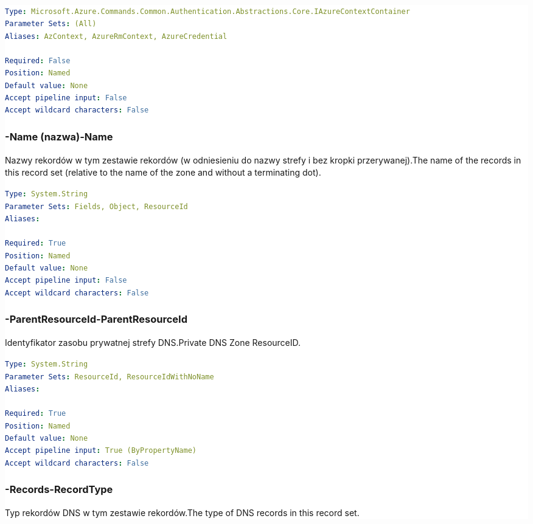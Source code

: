 ```yaml
Type: Microsoft.Azure.Commands.Common.Authentication.Abstractions.Core.IAzureContextContainer
Parameter Sets: (All)
Aliases: AzContext, AzureRmContext, AzureCredential

Required: False
Position: Named
Default value: None
Accept pipeline input: False
Accept wildcard characters: False
```

### <span data-ttu-id="9d9ee-131">-Name (nazwa)</span><span class="sxs-lookup"><span data-stu-id="9d9ee-131">-Name</span></span>
<span data-ttu-id="9d9ee-132">Nazwy rekordów w tym zestawie rekordów (w odniesieniu do nazwy strefy i bez kropki przerywanej).</span><span class="sxs-lookup"><span data-stu-id="9d9ee-132">The name of the records in this record set (relative to the name of the zone and without a terminating dot).</span></span>

```yaml
Type: System.String
Parameter Sets: Fields, Object, ResourceId
Aliases:

Required: True
Position: Named
Default value: None
Accept pipeline input: False
Accept wildcard characters: False
```

### <span data-ttu-id="9d9ee-133">-ParentResourceId</span><span class="sxs-lookup"><span data-stu-id="9d9ee-133">-ParentResourceId</span></span>
<span data-ttu-id="9d9ee-134">Identyfikator zasobu prywatnej strefy DNS.</span><span class="sxs-lookup"><span data-stu-id="9d9ee-134">Private DNS Zone ResourceID.</span></span>

```yaml
Type: System.String
Parameter Sets: ResourceId, ResourceIdWithNoName
Aliases:

Required: True
Position: Named
Default value: None
Accept pipeline input: True (ByPropertyName)
Accept wildcard characters: False
```

### <span data-ttu-id="9d9ee-135">-Records</span><span class="sxs-lookup"><span data-stu-id="9d9ee-135">-RecordType</span></span>
<span data-ttu-id="9d9ee-136">Typ rekordów DNS w tym zestawie rekordów.</span><span class="sxs-lookup"><span data-stu-id="9d9ee-136">The type of DNS records in this record set.</span></span>
